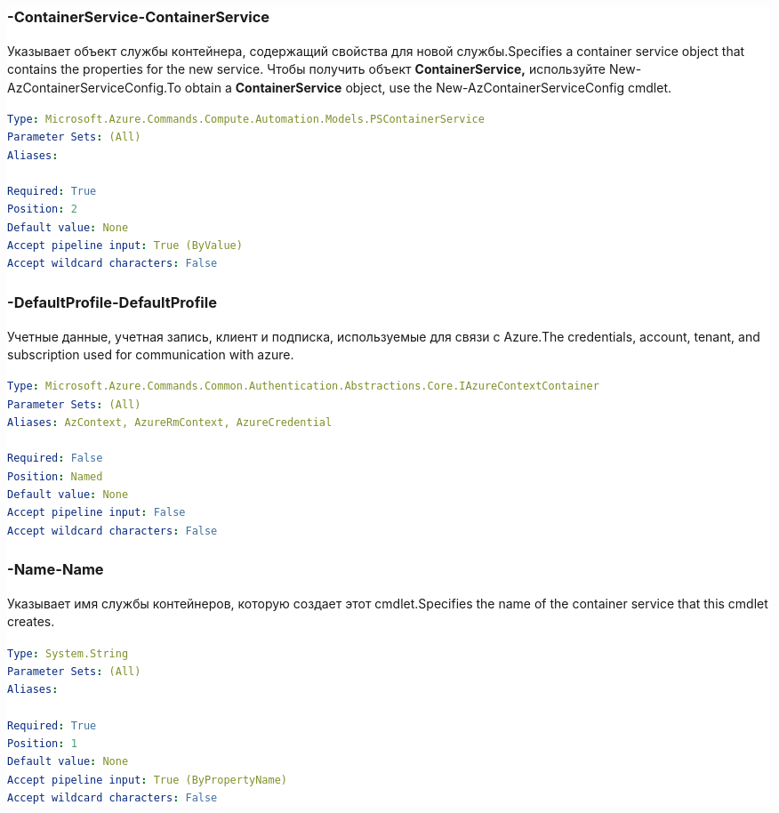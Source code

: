 ### <span data-ttu-id="6d5b2-119">-ContainerService</span><span class="sxs-lookup"><span data-stu-id="6d5b2-119">-ContainerService</span></span>
<span data-ttu-id="6d5b2-120">Указывает объект службы контейнера, содержащий свойства для новой службы.</span><span class="sxs-lookup"><span data-stu-id="6d5b2-120">Specifies a container service object that contains the properties for the new service.</span></span>
<span data-ttu-id="6d5b2-121">Чтобы получить объект **ContainerService,** используйте New-AzContainerServiceConfig.</span><span class="sxs-lookup"><span data-stu-id="6d5b2-121">To obtain a **ContainerService** object, use the New-AzContainerServiceConfig cmdlet.</span></span>

```yaml
Type: Microsoft.Azure.Commands.Compute.Automation.Models.PSContainerService
Parameter Sets: (All)
Aliases:

Required: True
Position: 2
Default value: None
Accept pipeline input: True (ByValue)
Accept wildcard characters: False
```

### <span data-ttu-id="6d5b2-122">-DefaultProfile</span><span class="sxs-lookup"><span data-stu-id="6d5b2-122">-DefaultProfile</span></span>
<span data-ttu-id="6d5b2-123">Учетные данные, учетная запись, клиент и подписка, используемые для связи с Azure.</span><span class="sxs-lookup"><span data-stu-id="6d5b2-123">The credentials, account, tenant, and subscription used for communication with azure.</span></span>

```yaml
Type: Microsoft.Azure.Commands.Common.Authentication.Abstractions.Core.IAzureContextContainer
Parameter Sets: (All)
Aliases: AzContext, AzureRmContext, AzureCredential

Required: False
Position: Named
Default value: None
Accept pipeline input: False
Accept wildcard characters: False
```

### <span data-ttu-id="6d5b2-124">-Name</span><span class="sxs-lookup"><span data-stu-id="6d5b2-124">-Name</span></span>
<span data-ttu-id="6d5b2-125">Указывает имя службы контейнеров, которую создает этот cmdlet.</span><span class="sxs-lookup"><span data-stu-id="6d5b2-125">Specifies the name of the container service that this cmdlet creates.</span></span>

```yaml
Type: System.String
Parameter Sets: (All)
Aliases:

Required: True
Position: 1
Default value: None
Accept pipeline input: True (ByPropertyName)
Accept wildcard characters: False
```
